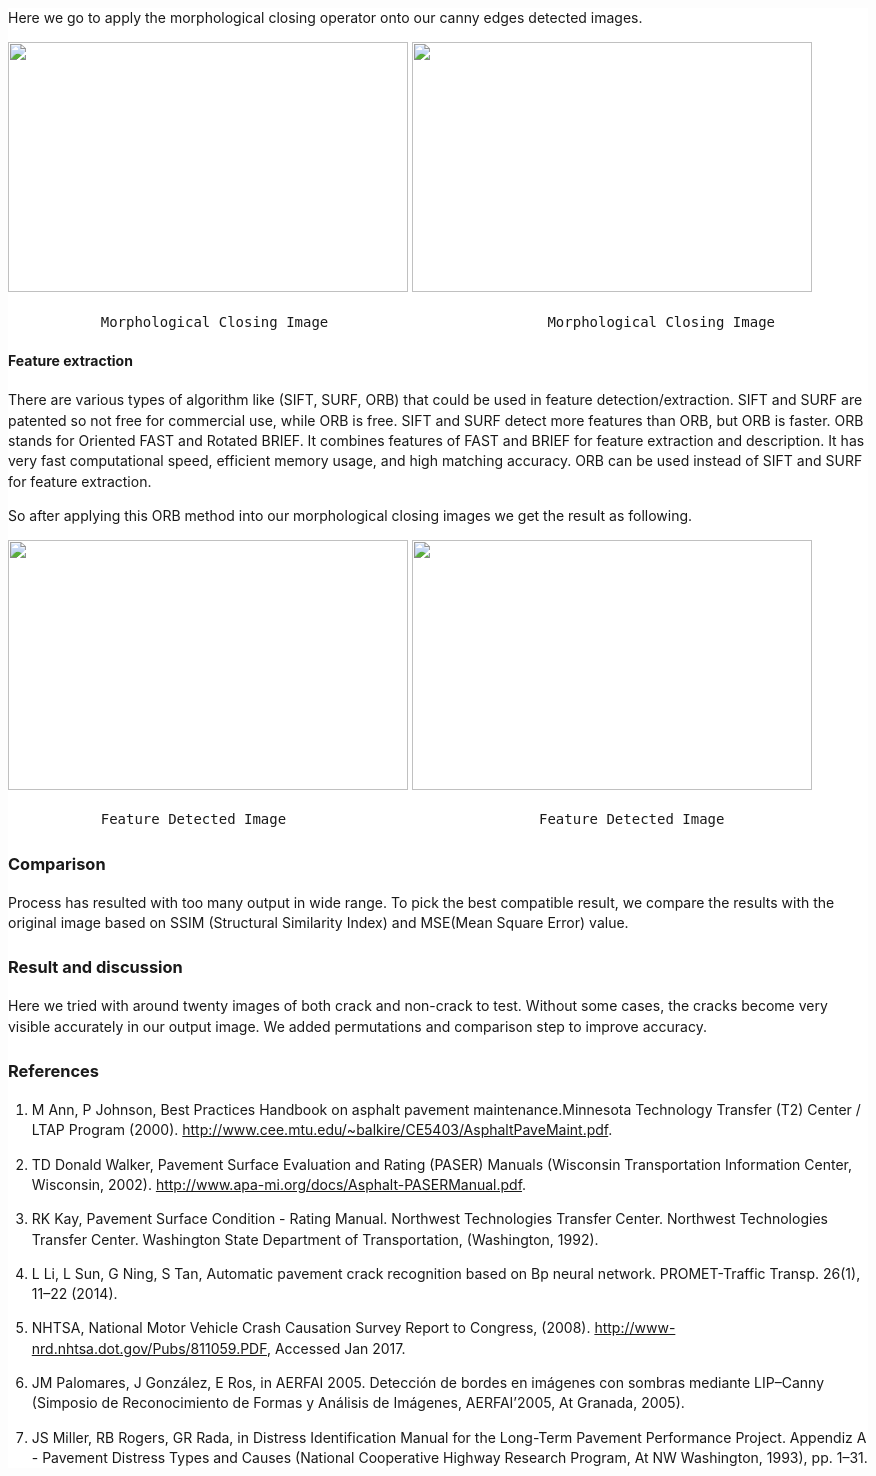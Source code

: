 Here we go to apply the morphological closing operator onto our canny edges detected images.

<img src="Processed-Set/closing-1.jpg" width="400" height="250"> <img src="Processed-Set/closing-7.jpg" width="400" height="250">
<pre>           Morphological Closing Image                          Morphological Closing Image</pre>

#### Feature extraction
There are various types of algorithm like (SIFT, SURF, ORB) that could be used in feature detection/extraction. SIFT and SURF are patented so not free for commercial use, while ORB is free. SIFT and SURF detect more features than ORB, but ORB is faster. ORB stands for Oriented FAST and Rotated BRIEF. It combines features of FAST and BRIEF for feature extraction and description. It has very fast computational speed, efficient memory usage, and high matching accuracy. ORB can be used instead of SIFT and SURF for feature extraction. 

So after applying this ORB method into our morphological closing images we get the result as following.

<img src="Output-Set/CrackDetected-1.jpg" width="400" height="250"> <img src="Output-Set/CrackDetected-7.jpg" width="400" height="250">
<pre>           Feature Detected Image                              Feature Detected Image</pre>

### Comparison
Process has resulted with too many output in wide range. To pick the best compatible result, we compare the results with the original image based on SSIM (Structural Similarity Index) and MSE(Mean Square Error) value.

### Result and discussion
Here we tried with around twenty images of both crack and non-crack to test. Without some cases, the cracks become very visible accurately in our output image. We added permutations and comparison step to improve accuracy.

### References
1. M Ann, P Johnson, Best Practices Handbook on asphalt pavement maintenance.Minnesota Technology Transfer (T2) Center / LTAP Program (2000). http://www.cee.mtu.edu/~balkire/CE5403/AsphaltPaveMaint.pdf.

2. TD Donald Walker, Pavement Surface Evaluation and Rating (PASER) Manuals (Wisconsin Transportation Information Center, Wisconsin, 2002). http://www.apa-mi.org/docs/Asphalt-PASERManual.pdf.

3. RK Kay, Pavement Surface Condition - Rating Manual. Northwest Technologies Transfer Center. Northwest Technologies Transfer Center. Washington State Department of Transportation, (Washington, 1992).

4. L Li, L Sun, G Ning, S Tan, Automatic pavement crack recognition based on Bp neural network. PROMET-Traffic Transp. 26(1), 11–22 (2014).

5. NHTSA, National Motor Vehicle Crash Causation Survey Report to Congress, (2008). http://www-nrd.nhtsa.dot.gov/Pubs/811059.PDF, Accessed Jan 2017.

6. JM Palomares, J González, E Ros, in AERFAI 2005. Detección de bordes en imágenes con sombras mediante LIP–Canny (Simposio de Reconocimiento de Formas y Análisis de Imágenes, AERFAI’2005, At Granada, 2005).

7. JS Miller, RB Rogers, GR Rada, in Distress Identification Manual for the Long-Term Pavement Performance Project. Appendiz A - Pavement Distress Types and Causes (National Cooperative Highway Research Program, At NW Washington, 1993), pp. 1–31.

